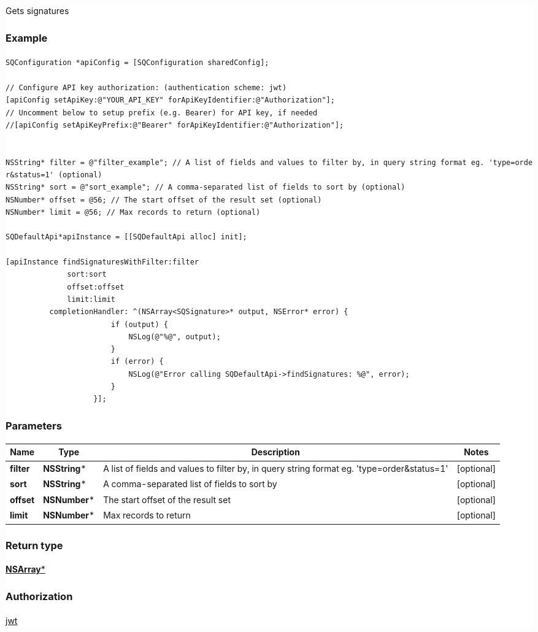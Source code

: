 Gets signatures

### Example 
```objc
SQConfiguration *apiConfig = [SQConfiguration sharedConfig];

// Configure API key authorization: (authentication scheme: jwt)
[apiConfig setApiKey:@"YOUR_API_KEY" forApiKeyIdentifier:@"Authorization"];
// Uncomment below to setup prefix (e.g. Bearer) for API key, if needed
//[apiConfig setApiKeyPrefix:@"Bearer" forApiKeyIdentifier:@"Authorization"];


NSString* filter = @"filter_example"; // A list of fields and values to filter by, in query string format eg. 'type=order&status=1' (optional)
NSString* sort = @"sort_example"; // A comma-separated list of fields to sort by (optional)
NSNumber* offset = @56; // The start offset of the result set (optional)
NSNumber* limit = @56; // Max records to return (optional)

SQDefaultApi*apiInstance = [[SQDefaultApi alloc] init];

[apiInstance findSignaturesWithFilter:filter
              sort:sort
              offset:offset
              limit:limit
          completionHandler: ^(NSArray<SQSignature>* output, NSError* error) {
                        if (output) {
                            NSLog(@"%@", output);
                        }
                        if (error) {
                            NSLog(@"Error calling SQDefaultApi->findSignatures: %@", error);
                        }
                    }];
```

### Parameters

Name | Type | Description  | Notes
------------- | ------------- | ------------- | -------------
 **filter** | **NSString***| A list of fields and values to filter by, in query string format eg. &#39;type&#x3D;order&amp;status&#x3D;1&#39; | [optional] 
 **sort** | **NSString***| A comma-separated list of fields to sort by | [optional] 
 **offset** | **NSNumber***| The start offset of the result set | [optional] 
 **limit** | **NSNumber***| Max records to return | [optional] 

### Return type

[**NSArray<SQSignature>***](SQSignature.md)

### Authorization

[jwt](../README.md#jwt)
